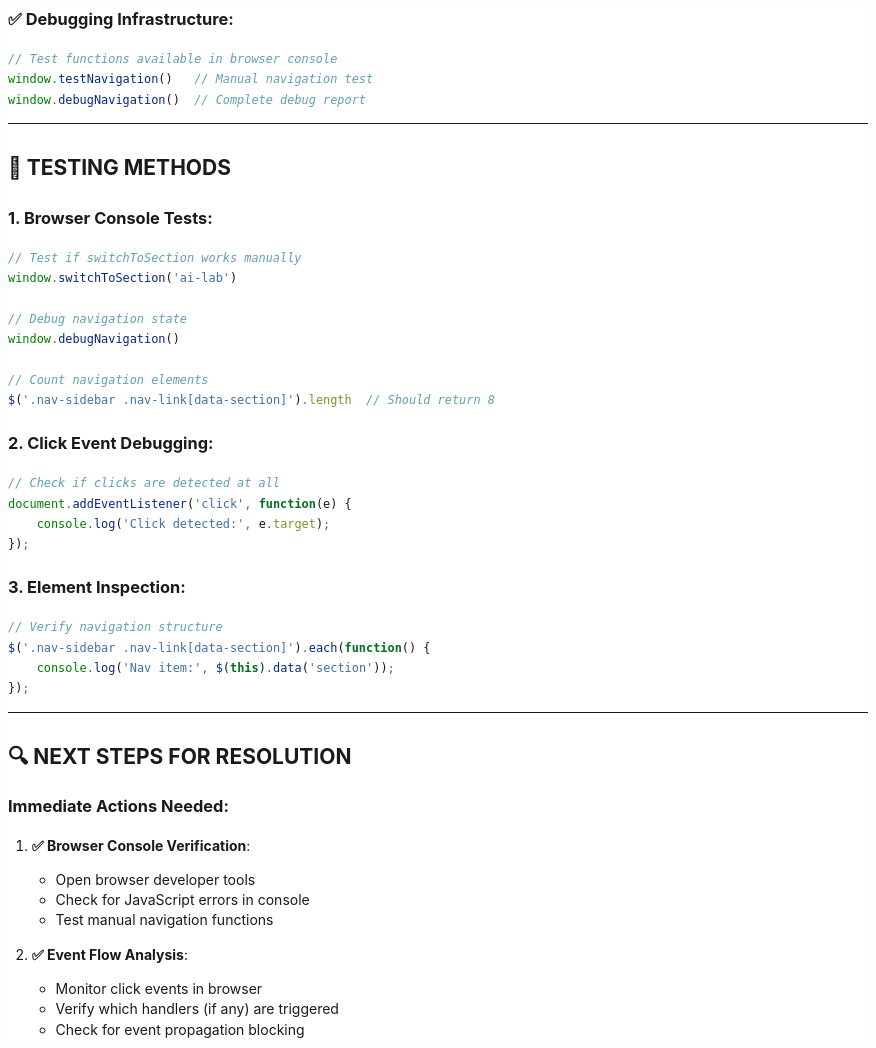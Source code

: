 ### **✅ Debugging Infrastructure**:
```javascript
// Test functions available in browser console
window.testNavigation()   // Manual navigation test
window.debugNavigation()  // Complete debug report
```

---

## 🧪 **TESTING METHODS**

### **1. Browser Console Tests**:
```javascript
// Test if switchToSection works manually
window.switchToSection('ai-lab')

// Debug navigation state  
window.debugNavigation()

// Count navigation elements
$('.nav-sidebar .nav-link[data-section]').length  // Should return 8
```

### **2. Click Event Debugging**:
```javascript
// Check if clicks are detected at all
document.addEventListener('click', function(e) {
    console.log('Click detected:', e.target);
});
```

### **3. Element Inspection**:
```javascript
// Verify navigation structure
$('.nav-sidebar .nav-link[data-section]').each(function() {
    console.log('Nav item:', $(this).data('section'));
});
```

---

## 🔍 **NEXT STEPS FOR RESOLUTION**

### **Immediate Actions Needed**:

1. **✅ Browser Console Verification**:
   - Open browser developer tools
   - Check for JavaScript errors in console
   - Test manual navigation functions

2. **✅ Event Flow Analysis**:
   - Monitor click events in browser
   - Verify which handlers (if any) are triggered
   - Check for event propagation blocking
